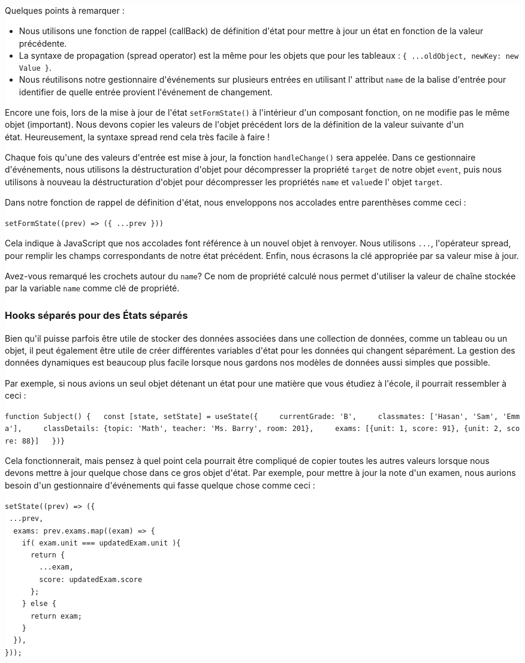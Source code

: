 ```

```

Quelques points à remarquer :

* Nous utilisons une fonction de rappel (callBack) de définition d'état pour mettre à jour un état en fonction de la valeur précédente.
* La syntaxe de propagation (spread operator) est la même pour les objets que pour les tableaux : `{ ...oldObject, newKey: newValue }`.
* Nous réutilisons notre gestionnaire d'événements sur plusieurs entrées en utilisant l' attribut `name` de la balise d'entrée pour identifier de quelle entrée provient l'événement de changement.

Encore une fois, lors de la mise à jour de l'état `setFormState()` à l'intérieur d'un composant fonction, on ne modifie pas le même objet (important). Nous devons copier les valeurs de l'objet précédent lors de la définition de la valeur suivante d'un état. Heureusement, la syntaxe spread rend cela très facile à faire !

Chaque fois qu'une des valeurs d'entrée est mise à jour, la fonction `handleChange()` sera appelée. Dans ce gestionnaire d'événements, nous utilisons la déstructuration d'objet pour décompresser la propriété `target` de notre objet `event`, puis nous utilisons à nouveau la déstructuration d'objet pour décompresser les propriétés `name` et `value`de l' objet `target`.

Dans notre fonction de rappel de définition d'état, nous enveloppons nos accolades entre parenthèses comme ceci :

`setFormState((prev) => ({ ...prev }))`

Cela indique à JavaScript que nos accolades font référence à un nouvel objet à renvoyer. Nous utilisons `...`, l'opérateur spread, pour remplir les champs correspondants de notre état précédent. Enfin, nous écrasons la clé appropriée par sa valeur mise à jour.

Avez-vous remarqué les crochets autour du `name`? Ce nom de propriété calculé nous permet d'utiliser la valeur de chaîne stockée par la variable `name` comme clé de propriété.

### Hooks séparés pour des États séparés

Bien qu'il puisse parfois être utile de stocker des données associées dans une collection de données, comme un tableau ou un objet, il peut également être utile de créer différentes variables d'état pour les données qui changent séparément. La gestion des données dynamiques est beaucoup plus facile lorsque nous gardons nos modèles de données aussi simples que possible.

Par exemple, si nous avions un seul objet détenant un état pour une matière que vous étudiez à l'école, il pourrait ressembler à ceci :

`function Subject() {   const [state, setState] = useState({     currentGrade: 'B',     classmates: ['Hasan', 'Sam', 'Emma'],     classDetails: {topic: 'Math', teacher: 'Ms. Barry', room: 201},     exams: [{unit: 1, score: 91}, {unit: 2, score: 88}]   })}`

Cela fonctionnerait, mais pensez à quel point cela pourrait être compliqué de copier toutes les autres valeurs lorsque nous devons mettre à jour quelque chose dans ce gros objet d'état. Par exemple, pour mettre à jour la note d'un examen, nous aurions besoin d'un gestionnaire d'événements qui fasse quelque chose comme ceci :

```
setState((prev) => ({
 ...prev,
  exams: prev.exams.map((exam) => {
    if( exam.unit === updatedExam.unit ){
      return { 
        ...exam,
        score: updatedExam.score
      };
    } else {
      return exam;
    }
  }),
}));
```
